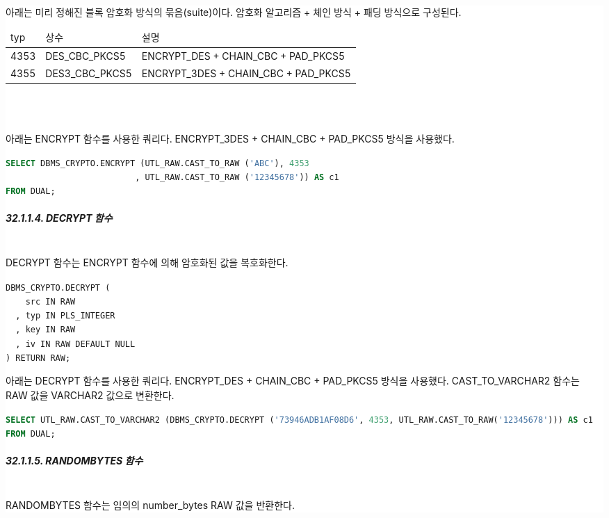 아래는 미리 정해진 블록 암호화 방식의 묶음(suite)이다. 암호화 알고리즘 + 체인 방식 + 패딩 방식으로 구성된다.  

<table>
  <thead>
    <tr>
      <td>typ</td>
      <td>상수</td>
      <td>설명</td>
    </tr>
  </thead>
  <tbody>
    <tr>
      <td>4353</td>
      <td>DES&#95;CBC&#95;PKCS5</td>
      <td>ENCRYPT&#95;DES + CHAIN&#95;CBC + PAD&#95;PKCS5</td>
    </tr>
    <tr>
      <td>4355</td>
      <td>DES3&#95;CBC&#95;PKCS5</td>
      <td>ENCRYPT&#95;3DES + CHAIN&#95;CBC + PAD&#95;PKCS5</td>
    </tr>
  </tbody>
</table>
<br/><br/>

아래는 ENCRYPT 함수를 사용한 쿼리다. ENCRYPT&#95;3DES + CHAIN&#95;CBC + PAD&#95;PKCS5 방식을 사용했다.  

```sql
SELECT DBMS_CRYPTO.ENCRYPT (UTL_RAW.CAST_TO_RAW ('ABC'), 4353
                          , UTL_RAW.CAST_TO_RAW ('12345678')) AS c1
FROM DUAL;
```

##### 32.1.1.4. DECRYPT 함수
<br/>
DECRYPT 함수는 ENCRYPT 함수에 의해 암호화된 값을 복호화한다.  

```
DBMS_CRYPTO.DECRYPT (
    src IN RAW
  , typ IN PLS_INTEGER
  , key IN RAW
  , iv IN RAW DEFAULT NULL
) RETURN RAW;
```

아래는 DECRYPT 함수를 사용한 쿼리다. ENCRYPT&#95;DES + CHAIN&#95;CBC + PAD&#95;PKCS5 방식을 사용했다. CAST&#95;TO&#95;VARCHAR2 함수는 RAW 값을 VARCHAR2 값으로 변환한다.  

```sql
SELECT UTL_RAW.CAST_TO_VARCHAR2 (DBMS_CRYPTO.DECRYPT ('73946ADB1AF08D6', 4353, UTL_RAW.CAST_TO_RAW('12345678'))) AS c1
FROM DUAL;
```

##### 32.1.1.5. RANDOMBYTES 함수
<br/>
RANDOMBYTES 함수는 임의의 number&#95;bytes RAW 값을 반환한다.  
